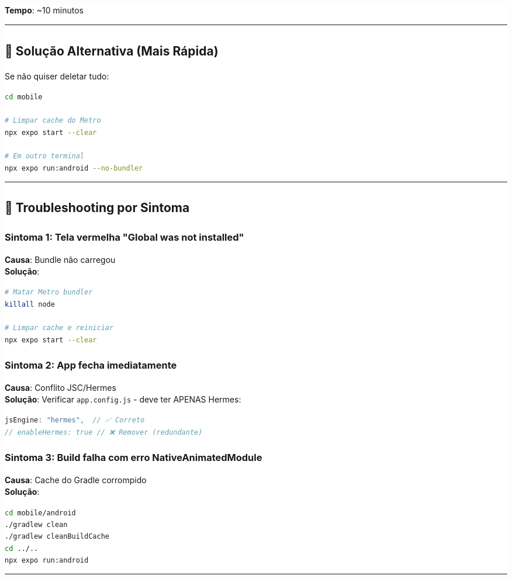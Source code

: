 **Tempo**: ~10 minutos

---

## 🔧 Solução Alternativa (Mais Rápida)

Se não quiser deletar tudo:

```bash
cd mobile

# Limpar cache do Metro
npx expo start --clear

# Em outro terminal
npx expo run:android --no-bundler
```

---

## 🐛 Troubleshooting por Sintoma

### Sintoma 1: Tela vermelha "Global was not installed"
**Causa**: Bundle não carregou  
**Solução**:
```bash
# Matar Metro bundler
killall node

# Limpar cache e reiniciar
npx expo start --clear
```

### Sintoma 2: App fecha imediatamente
**Causa**: Conflito JSC/Hermes  
**Solução**: Verificar `app.config.js` - deve ter APENAS Hermes:
```javascript
jsEngine: "hermes",  // ✅ Correto
// enableHermes: true // ❌ Remover (redundante)
```

### Sintoma 3: Build falha com erro NativeAnimatedModule
**Causa**: Cache do Gradle corrompido  
**Solução**:
```bash
cd mobile/android
./gradlew clean
./gradlew cleanBuildCache
cd ../..
npx expo run:android
```

---